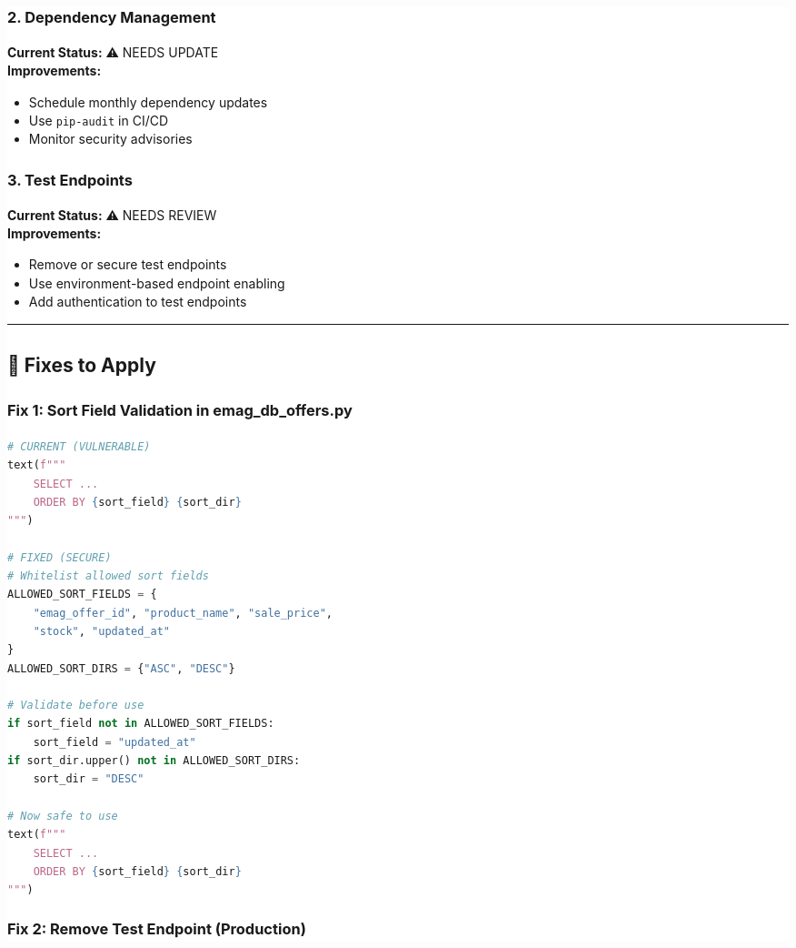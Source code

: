 ### 2. Dependency Management
**Current Status:** ⚠️ NEEDS UPDATE  
**Improvements:**
- Schedule monthly dependency updates
- Use `pip-audit` in CI/CD
- Monitor security advisories

### 3. Test Endpoints
**Current Status:** ⚠️ NEEDS REVIEW  
**Improvements:**
- Remove or secure test endpoints
- Use environment-based endpoint enabling
- Add authentication to test endpoints

---

## 🔧 Fixes to Apply

### Fix 1: Sort Field Validation in emag_db_offers.py

```python
# CURRENT (VULNERABLE)
text(f"""
    SELECT ... 
    ORDER BY {sort_field} {sort_dir}
""")

# FIXED (SECURE)
# Whitelist allowed sort fields
ALLOWED_SORT_FIELDS = {
    "emag_offer_id", "product_name", "sale_price", 
    "stock", "updated_at"
}
ALLOWED_SORT_DIRS = {"ASC", "DESC"}

# Validate before use
if sort_field not in ALLOWED_SORT_FIELDS:
    sort_field = "updated_at"
if sort_dir.upper() not in ALLOWED_SORT_DIRS:
    sort_dir = "DESC"

# Now safe to use
text(f"""
    SELECT ... 
    ORDER BY {sort_field} {sort_dir}
""")
```

### Fix 2: Remove Test Endpoint (Production)
